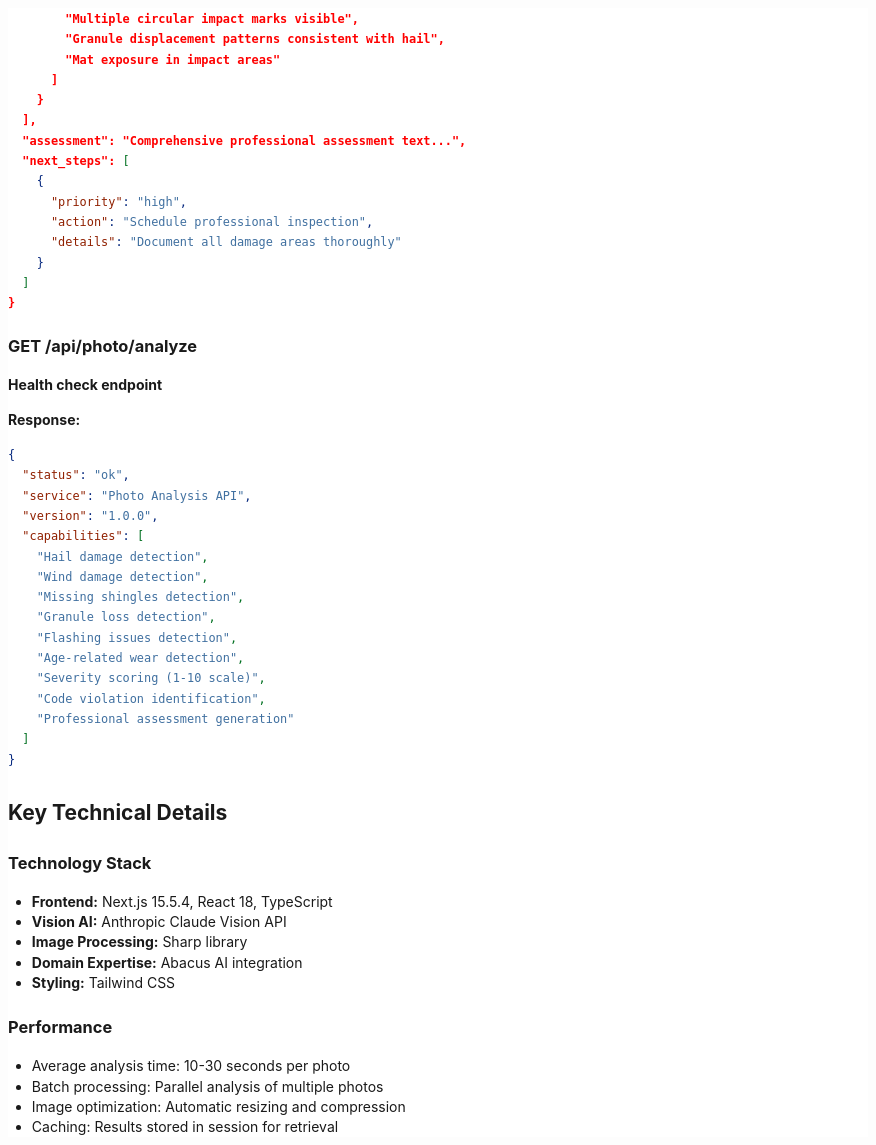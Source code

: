 ```json
        "Multiple circular impact marks visible",
        "Granule displacement patterns consistent with hail",
        "Mat exposure in impact areas"
      ]
    }
  ],
  "assessment": "Comprehensive professional assessment text...",
  "next_steps": [
    {
      "priority": "high",
      "action": "Schedule professional inspection",
      "details": "Document all damage areas thoroughly"
    }
  ]
}
```

### GET /api/photo/analyze

**Health check endpoint**

**Response:**
```json
{
  "status": "ok",
  "service": "Photo Analysis API",
  "version": "1.0.0",
  "capabilities": [
    "Hail damage detection",
    "Wind damage detection",
    "Missing shingles detection",
    "Granule loss detection",
    "Flashing issues detection",
    "Age-related wear detection",
    "Severity scoring (1-10 scale)",
    "Code violation identification",
    "Professional assessment generation"
  ]
}
```

## Key Technical Details

### Technology Stack
- **Frontend:** Next.js 15.5.4, React 18, TypeScript
- **Vision AI:** Anthropic Claude Vision API
- **Image Processing:** Sharp library
- **Domain Expertise:** Abacus AI integration
- **Styling:** Tailwind CSS

### Performance
- Average analysis time: 10-30 seconds per photo
- Batch processing: Parallel analysis of multiple photos
- Image optimization: Automatic resizing and compression
- Caching: Results stored in session for retrieval
